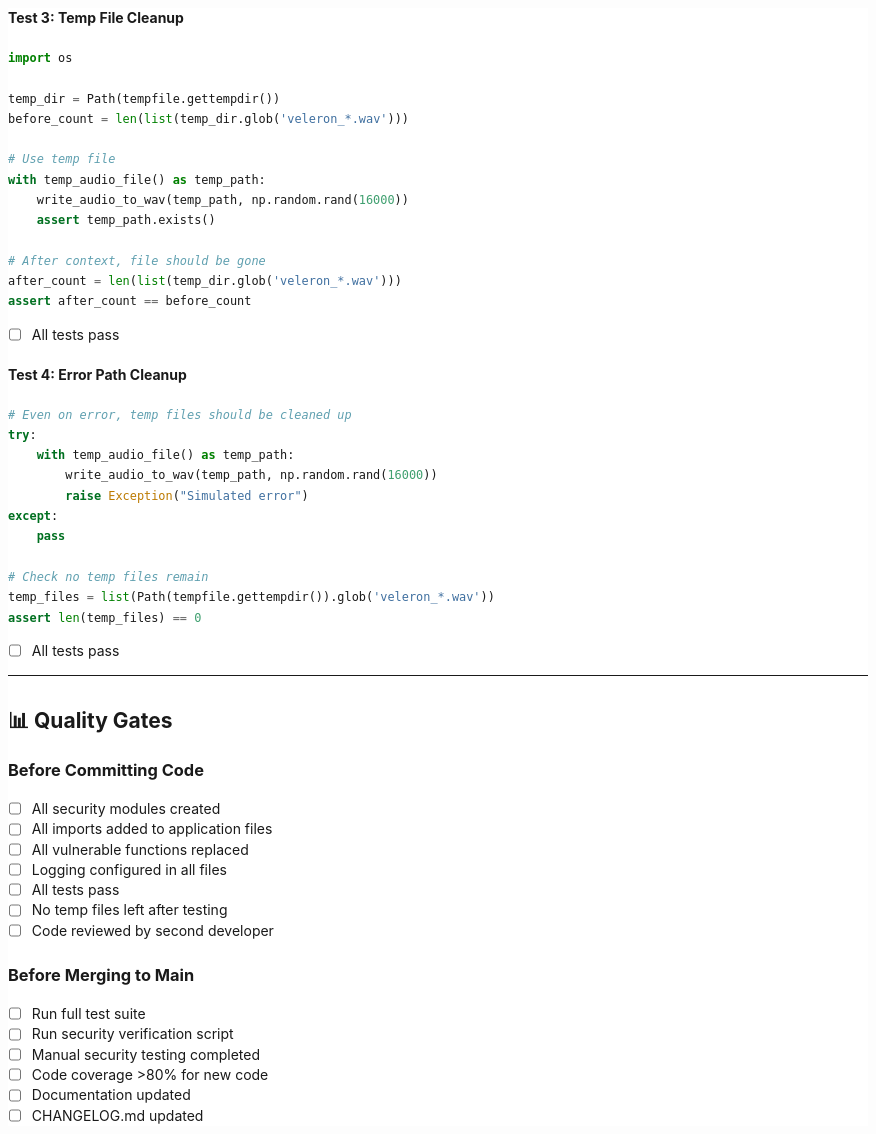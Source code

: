 #### Test 3: Temp File Cleanup
```python
import os

temp_dir = Path(tempfile.gettempdir())
before_count = len(list(temp_dir.glob('veleron_*.wav')))

# Use temp file
with temp_audio_file() as temp_path:
    write_audio_to_wav(temp_path, np.random.rand(16000))
    assert temp_path.exists()

# After context, file should be gone
after_count = len(list(temp_dir.glob('veleron_*.wav')))
assert after_count == before_count
```
- [ ] All tests pass

#### Test 4: Error Path Cleanup
```python
# Even on error, temp files should be cleaned up
try:
    with temp_audio_file() as temp_path:
        write_audio_to_wav(temp_path, np.random.rand(16000))
        raise Exception("Simulated error")
except:
    pass

# Check no temp files remain
temp_files = list(Path(tempfile.gettempdir()).glob('veleron_*.wav'))
assert len(temp_files) == 0
```
- [ ] All tests pass

---

## 📊 Quality Gates

### Before Committing Code
- [ ] All security modules created
- [ ] All imports added to application files
- [ ] All vulnerable functions replaced
- [ ] Logging configured in all files
- [ ] All tests pass
- [ ] No temp files left after testing
- [ ] Code reviewed by second developer

### Before Merging to Main
- [ ] Run full test suite
- [ ] Run security verification script
- [ ] Manual security testing completed
- [ ] Code coverage >80% for new code
- [ ] Documentation updated
- [ ] CHANGELOG.md updated
